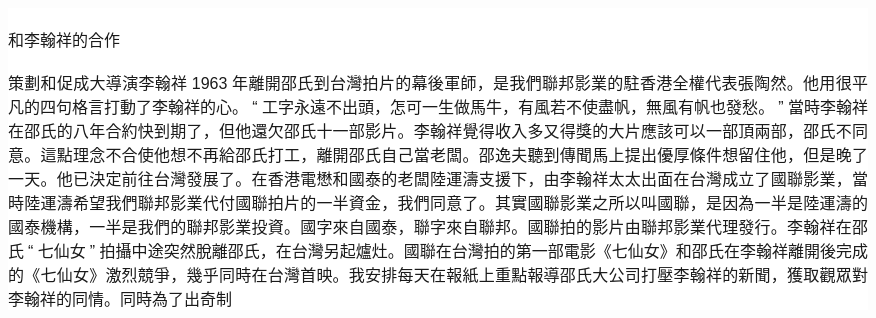   <p class="p1" style="margin: 0px; text-align: justify; font-variant-numeric: normal; font-variant-east-asian: normal; font-stretch: normal; font-size: 16px; line-height: normal; font-family: Helvetica; min-height: 19px;">
   <span class="s1" style="font-kerning: none;">
   </span>
   <br/>
  </p>
  <p class="p2" style='margin: 0px; text-align: justify; font-variant-numeric: normal; font-variant-east-asian: normal; font-stretch: normal; font-size: 16px; line-height: normal; font-family: "PingFang SC";'>
   <span class="s1" style="font-kerning: none;">
    和李翰祥的合作
   </span>
  </p>
  <p class="p1" style="margin: 0px; text-align: justify; font-variant-numeric: normal; font-variant-east-asian: normal; font-stretch: normal; font-size: 16px; line-height: normal; font-family: Helvetica; min-height: 19px;">
   <span class="s1" style="font-kerning: none;">
   </span>
   <br/>
  </p>
  <p class="p2" style='margin: 0px; text-align: justify; font-variant-numeric: normal; font-variant-east-asian: normal; font-stretch: normal; font-size: 16px; line-height: normal; font-family: "PingFang SC";'>
   <span class="s1" style="font-kerning: none;">
    策劃和促成大導演李翰祥
   </span>
   <span class="s2" style="font-variant-numeric: normal; font-variant-east-asian: normal; font-stretch: normal; line-height: normal; font-family: Helvetica; font-kerning: none;">
    1963
   </span>
   <span class="s1" style="font-kerning: none;">
    年離開邵氏到台灣拍片的幕後軍師，是我們聯邦影業的駐香港全權代表張陶然。他用很平凡的四句格言打動了李翰祥的心。
   </span>
   <span class="s2" style="font-variant-numeric: normal; font-variant-east-asian: normal; font-stretch: normal; line-height: normal; font-family: Helvetica; font-kerning: none;">
    “
   </span>
   <span class="s1" style="font-kerning: none;">
    工字永遠不出頭，怎可一生做馬牛，有風若不使盡帆，無風有帆也發愁。
   </span>
   <span class="s2" style="font-variant-numeric: normal; font-variant-east-asian: normal; font-stretch: normal; line-height: normal; font-family: Helvetica; font-kerning: none;">
    ”
   </span>
   <span class="s1" style="font-kerning: none;">
    當時李翰祥在邵氏的八年合約快到期了，但他還欠邵氏十一部影片。李翰祥覺得收入多又得獎的大片應該可以一部頂兩部，邵氏不同意。這點理念不合使他想不再給邵氏打工，離開邵氏自己當老闆。邵逸夫聽到傳聞馬上提出優厚條件想留住他，但是晚了一天。他已決定前往台灣發展了。在香港電懋和國泰的老闆陸運濤支援下，由李翰祥太太出面在台灣成立了國聯影業，當時陸運濤希望我們聯邦影業代付國聯拍片的一半資金，我們同意了。其實國聯影業之所以叫國聯，是因為一半是陸運濤的國泰機構，一半是我們的聯邦影業投資。國字來自國泰，聯字來自聯邦。國聯拍的影片由聯邦影業代理發行。李翰祥在邵氏
   </span>
   <span class="s2" style="font-variant-numeric: normal; font-variant-east-asian: normal; font-stretch: normal; line-height: normal; font-family: Helvetica; font-kerning: none;">
    “
   </span>
   <span class="s1" style="font-kerning: none;">
    七仙女
   </span>
   <span class="s2" style="font-variant-numeric: normal; font-variant-east-asian: normal; font-stretch: normal; line-height: normal; font-family: Helvetica; font-kerning: none;">
    ”
   </span>
   <span class="s1" style="font-kerning: none;">
    拍攝中途突然脫離邵氏，在台灣另起爐灶。國聯在台灣拍的第一部電影《七仙女》和邵氏在李翰祥離開後完成的《七仙女》激烈競爭，幾乎同時在台灣首映。我安排每天在報紙上重點報導邵氏大公司打壓李翰祥的新聞，獲取觀眾對李翰祥的同情。同時為了出奇制